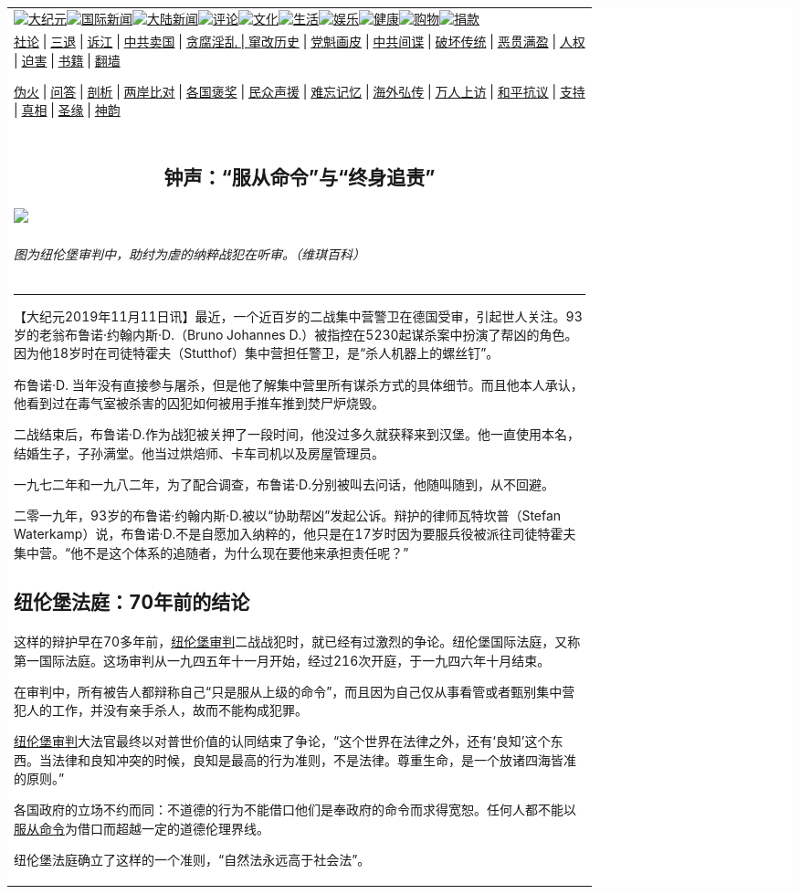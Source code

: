 <a name="1" id="1" target="_blank"></a><span id="1"></span>
<table border="0"><tr><td colspan="2" VALIGN=TOP><a href="https://github.com/gzhsl204/djy/blob/master/gb/nsc413.md#1"><img src="https://gitlab.com/szzdlab/www/raw/master/t/djy/1.jpg" title="大纪元"></a><a href="https://github.com/gzhsl204/djy/blob/master/gb/n24hr.md#1"><img src="https://gitlab.com/szzdlab/www/raw/master/t/djy/3.jpg" title="国际新闻"></a><a href="https://github.com/gzhsl204/djy/blob/master/gb/nsc413.md#1"><img src="https://gitlab.com/szzdlab/www/raw/master/t/djy/4.jpg" title="大陆新闻"></a><a href="https://github.com/gzhsl204/djy/blob/master/gb/news392.md#1"><img src="https://gitlab.com/szzdlab/www/raw/master/t/djy/5.jpg" title="评论"></a><a href="https://github.com/gzhsl204/djy/blob/master/gb/news2007.md#1"><img src="https://gitlab.com/szzdlab/www/raw/master/t/djy/6.jpg" title="文化"></a><a href="https://github.com/gzhsl204/djy/blob/master/gb/news2008.md#1"><img src="https://gitlab.com/szzdlab/www/raw/master/t/djy/7.jpg" title="生活"></a><a href="https://github.com/gzhsl204/djy/blob/master/gb/ncyule.md#1"><img src="https://gitlab.com/szzdlab/www/raw/master/t/djy/8.jpg" title="娱乐"></a><a href="https://github.com/gzhsl204/djy/blob/master/gb/nsc1002.md#1"><img src="https://gitlab.com/szzdlab/www/raw/master/t/djy/9.jpg" title="健康"><a href="https://www.youlucky.com"><img src="https://gitlab.com/szzdlab/www/raw/master/t/djy/10.jpg" title="购物"></a><a href="https://www.supportepoch.org/donation?utm_medium=epochtimes&utm_source=referral&utm_campaign=donate_button_djyhomepage"><img src="https://gitlab.com/szzdlab/www/raw/master/t/djy/12.jpg" title="捐款"></a></td></tr>
<tr><td colspan="2" VALIGN=TOP><a target="_blank" href="https://github.com/gzhsl204/djy/blob/master/gb/9p.md#1">社论</a> | <a target="_blank" href="https://github.com/gzhsl204/djy/blob/master/gb/nf5657.md#1">三退</a> | <a target="_blank" href="https://github.com/gzhsl204/djy/blob/master/gb/nf6123.md#1">诉江</a> | <a target="_blank" href="https://github.com/gzhsl204/djy/blob/master/gb/nf1176117.md#1">中共卖国</a> | <a target="_blank" href="https://github.com/gzhsl204/djy/blob/master/gb/nf5773.md#1">贪腐淫乱 | <a target="_blank" href="https://github.com/gzhsl204/djy/blob/master/gb/nf1176115.md#1">窜改历史</a> | <a target="_blank" href="https://github.com/gzhsl204/djy/blob/master/gb/nf1176107.md#1">党魁画皮</a> | <a target="_blank" href="https://github.com/gzhsl204/djy/blob/master/gb/nf1320400.md#1">中共间谍</a> | <a target="_blank" href="https://github.com/gzhsl204/djy/blob/master/gb/nf1176114.md#1">破坏传统</a> | <a target="_blank" href="https://github.com/gzhsl204/djy/blob/master/gb/nf5287.md#1">恶贯满盈</a> | <a target="_blank" href="https://github.com/gzhsl204/djy/blob/master/gb/ncid278.md#1">人权</a> | <a target="_blank" href="https://github.com/gzhsl204/djy/blob/master/gb/nf1176111.md#1">迫害</a> | <a target="_blank" href="https://github.com/gzhsl204/djy/blob/master/gb/nf1235328.md#1">书籍</a> | <a target="_blank" href="https://github.com/gzhsl204/www/blob/master/README.md?zsrh#1">翻墙</a></p><p><a target="_blank" href="https://github.com/gzhsl204/djy/blob/master/gb/nf5562.md#1">伪火</a> | <a target="_blank" href="https://github.com/gzhsl204/djy/blob/master/gb/nf4378.md#1">问答</a> | <a target="_blank" href="https://github.com/gzhsl204/djy/blob/master/gb/nf5792.md#1">剖析</a> | <a target="_blank" href="https://github.com/gzhsl204/djy/blob/master/gb/nf5735.md#1">两岸比对</a> | <a target="_blank" href="https://github.com/gzhsl204/djy/blob/master/gb/nf6119.md#1">各国褒奖</a> | <a target="_blank" href="https://github.com/gzhsl204/djy/blob/master/gb/nf6120.md#1">民众声援</a> | <a target="_blank" href="https://github.com/gzhsl204/djy/blob/master/gb/nf1188594.md#1">难忘记忆</a> | <a target="_blank" href="https://github.com/gzhsl204/djy/blob/master/gb/nf3180.md#1">海外弘传</a> | <a target="_blank" href="https://github.com/gzhsl204/djy/blob/master/gb/nf5410.md#1">万人上访</a> | <a target="_blank" href="https://github.com/gzhsl204/ntdtv/blob/master/gb/prog1530_1.md#1">和平抗议</a> | <a target="_blank" href="https://github.com/gzhsl204/djy/blob/master/gb/nf4386.md#1">支持</a> | <a target="_blank" href="https://github.com/gzhsl204/djy/blob/master/gb/nf4389.md#1">真相</a> | <a target="_blank" href="https://github.com/gzhsl204/djy/blob/master/gb/nf5790.md#1">圣缘</a> | <a target="_blank" href="https://github.com/gzhsl204/djy/blob/master/gb/nf4786.md#1">神韵</a></td></tr>
<tr><td VALIGN=TOP width="626"><h2 align=center>钟声：“服从命令”与“终身追责”</h2>
<img src="http://i.epochtimes.com/assets/uploads/2019/11/1204220821021944-600x400.jpg" />
<h6>图为纽伦堡审判中，助纣为虐的纳粹战犯在听审。（维琪百科）
</h6>
<hr>
<p>【大纪元2019年11月11日讯】最近，一个近百岁的二战集中营警卫在德国受审，引起世人关注。93岁的老翁布鲁诺·约翰内斯·D.（Bruno Johannes D.）被指控在5230起谋杀案中扮演了帮凶的角色。因为他18岁时在司徒特霍夫（Stutthof）集中营担任警卫，是“杀人机器上的螺丝钉”。</p>
<div id="ar_article1">
<div id="ar_bArticleContent_OuterFrame">
<div id="ar_bArticleContent" class="ar_articleContent">
<p>布鲁诺·D. 当年没有直接参与屠杀，但是他了解集中营里所有谋杀方式的具体细节。而且他本人承认，他看到过在毒气室被杀害的囚犯如何被用手推车推到焚尸炉烧毁。</p>
<p>二战结束后，布鲁诺·D.作为战犯被关押了一段时间，他没过多久就获释来到汉堡。他一直使用本名，结婚生子，子孙满堂。他当过烘焙师、卡车司机以及房屋管理员。</p>
<p>一九七二年和一九八二年，为了配合调查，布鲁诺·D.分别被叫去问话，他随叫随到，从不回避。</p>
<p>二零一九年，93岁的布鲁诺·约翰内斯·D.被以“协助帮凶”发起公诉。辩护的律师瓦特坎普（Stefan Waterkamp）说，布鲁诺·D.不是自愿加入纳粹的，他只是在17岁时因为要服兵役被派往司徒特霍夫集中营。“他不是这个体系的追随者，为什么现在要他来承担责任呢？”</p>
<h2><b>纽伦堡法庭：70年前的结论</b></h2>
<p>这样的辩护早在70多年前，<a href="https://github.com/gzhsl204/djy/blob/master/gb/tag/%E7%BA%BD%E4%BC%A6%E5%A0%A1%E5%AE%A1%E5%88%A4.md">纽伦堡审判</a>二战战犯时，就已经有过激烈的争论。纽伦堡国际法庭，又称第一国际法庭。这场审判从一九四五年十一月开始，经过216次开庭，于一九四六年十月结束。</p>
<p>在审判中，所有被告人都辩称自己“只是服从上级的命令”，而且因为自己仅从事看管或者甄别集中营犯人的工作，并没有亲手杀人，故而不能构成犯罪。</p>
<p><a href="https://github.com/gzhsl204/djy/blob/master/gb/tag/%E7%BA%BD%E4%BC%A6%E5%A0%A1%E5%AE%A1%E5%88%A4.md">纽伦堡审判</a>大法官最终以对普世价值的认同结束了争论，“这个世界在法律之外，还有‘良知’这个东西。当法律和良知冲突的时候，良知是最高的行为准则，不是法律。尊重生命，是一个放诸四海皆准的原则。”</p>
<p>各国政府的立场不约而同：不道德的行为不能借口他们是奉政府的命令而求得宽恕。任何人都不能以<a href="https://github.com/gzhsl204/djy/blob/master/gb/tag/%E6%9C%8D%E4%BB%8E%E5%91%BD%E4%BB%A4.md">服从命令</a>为借口而超越一定的道德伦理界线。</p>
<p>纽伦堡法庭确立了这样的一个准则，“自然法永远高于社会法”。</p>